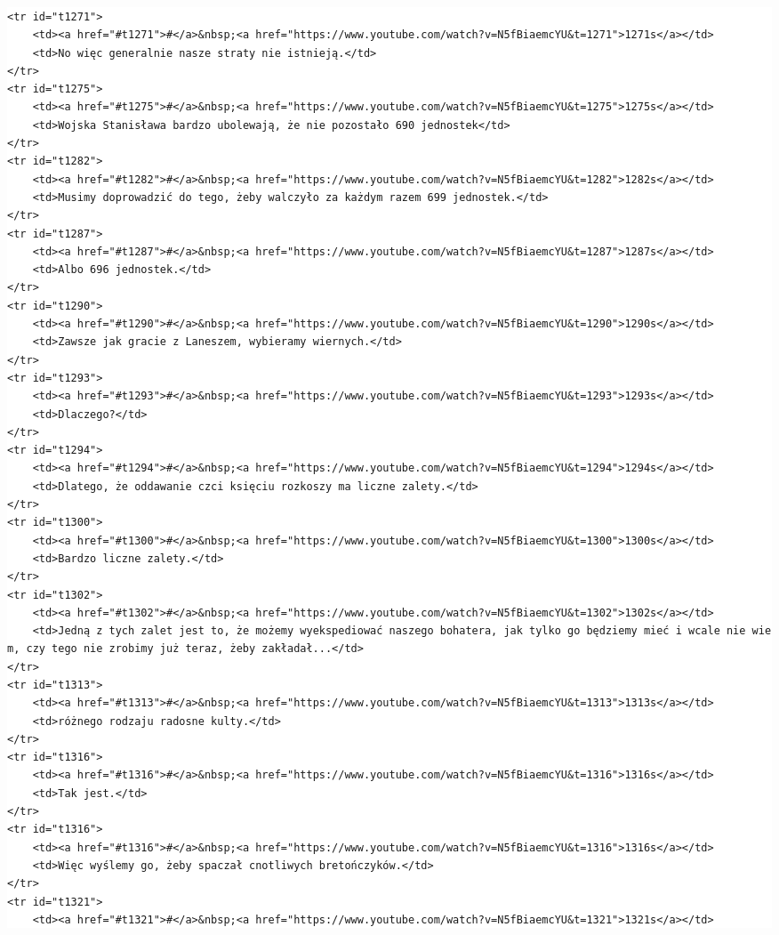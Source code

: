     <tr id="t1271">
        <td><a href="#t1271">#</a>&nbsp;<a href="https://www.youtube.com/watch?v=N5fBiaemcYU&t=1271">1271s</a></td>
        <td>No więc generalnie nasze straty nie istnieją.</td>
    </tr>
    <tr id="t1275">
        <td><a href="#t1275">#</a>&nbsp;<a href="https://www.youtube.com/watch?v=N5fBiaemcYU&t=1275">1275s</a></td>
        <td>Wojska Stanisława bardzo ubolewają, że nie pozostało 690 jednostek</td>
    </tr>
    <tr id="t1282">
        <td><a href="#t1282">#</a>&nbsp;<a href="https://www.youtube.com/watch?v=N5fBiaemcYU&t=1282">1282s</a></td>
        <td>Musimy doprowadzić do tego, żeby walczyło za każdym razem 699 jednostek.</td>
    </tr>
    <tr id="t1287">
        <td><a href="#t1287">#</a>&nbsp;<a href="https://www.youtube.com/watch?v=N5fBiaemcYU&t=1287">1287s</a></td>
        <td>Albo 696 jednostek.</td>
    </tr>
    <tr id="t1290">
        <td><a href="#t1290">#</a>&nbsp;<a href="https://www.youtube.com/watch?v=N5fBiaemcYU&t=1290">1290s</a></td>
        <td>Zawsze jak gracie z Laneszem, wybieramy wiernych.</td>
    </tr>
    <tr id="t1293">
        <td><a href="#t1293">#</a>&nbsp;<a href="https://www.youtube.com/watch?v=N5fBiaemcYU&t=1293">1293s</a></td>
        <td>Dlaczego?</td>
    </tr>
    <tr id="t1294">
        <td><a href="#t1294">#</a>&nbsp;<a href="https://www.youtube.com/watch?v=N5fBiaemcYU&t=1294">1294s</a></td>
        <td>Dlatego, że oddawanie czci księciu rozkoszy ma liczne zalety.</td>
    </tr>
    <tr id="t1300">
        <td><a href="#t1300">#</a>&nbsp;<a href="https://www.youtube.com/watch?v=N5fBiaemcYU&t=1300">1300s</a></td>
        <td>Bardzo liczne zalety.</td>
    </tr>
    <tr id="t1302">
        <td><a href="#t1302">#</a>&nbsp;<a href="https://www.youtube.com/watch?v=N5fBiaemcYU&t=1302">1302s</a></td>
        <td>Jedną z tych zalet jest to, że możemy wyekspediować naszego bohatera, jak tylko go będziemy mieć i wcale nie wiem, czy tego nie zrobimy już teraz, żeby zakładał...</td>
    </tr>
    <tr id="t1313">
        <td><a href="#t1313">#</a>&nbsp;<a href="https://www.youtube.com/watch?v=N5fBiaemcYU&t=1313">1313s</a></td>
        <td>różnego rodzaju radosne kulty.</td>
    </tr>
    <tr id="t1316">
        <td><a href="#t1316">#</a>&nbsp;<a href="https://www.youtube.com/watch?v=N5fBiaemcYU&t=1316">1316s</a></td>
        <td>Tak jest.</td>
    </tr>
    <tr id="t1316">
        <td><a href="#t1316">#</a>&nbsp;<a href="https://www.youtube.com/watch?v=N5fBiaemcYU&t=1316">1316s</a></td>
        <td>Więc wyślemy go, żeby spaczał cnotliwych bretończyków.</td>
    </tr>
    <tr id="t1321">
        <td><a href="#t1321">#</a>&nbsp;<a href="https://www.youtube.com/watch?v=N5fBiaemcYU&t=1321">1321s</a></td>